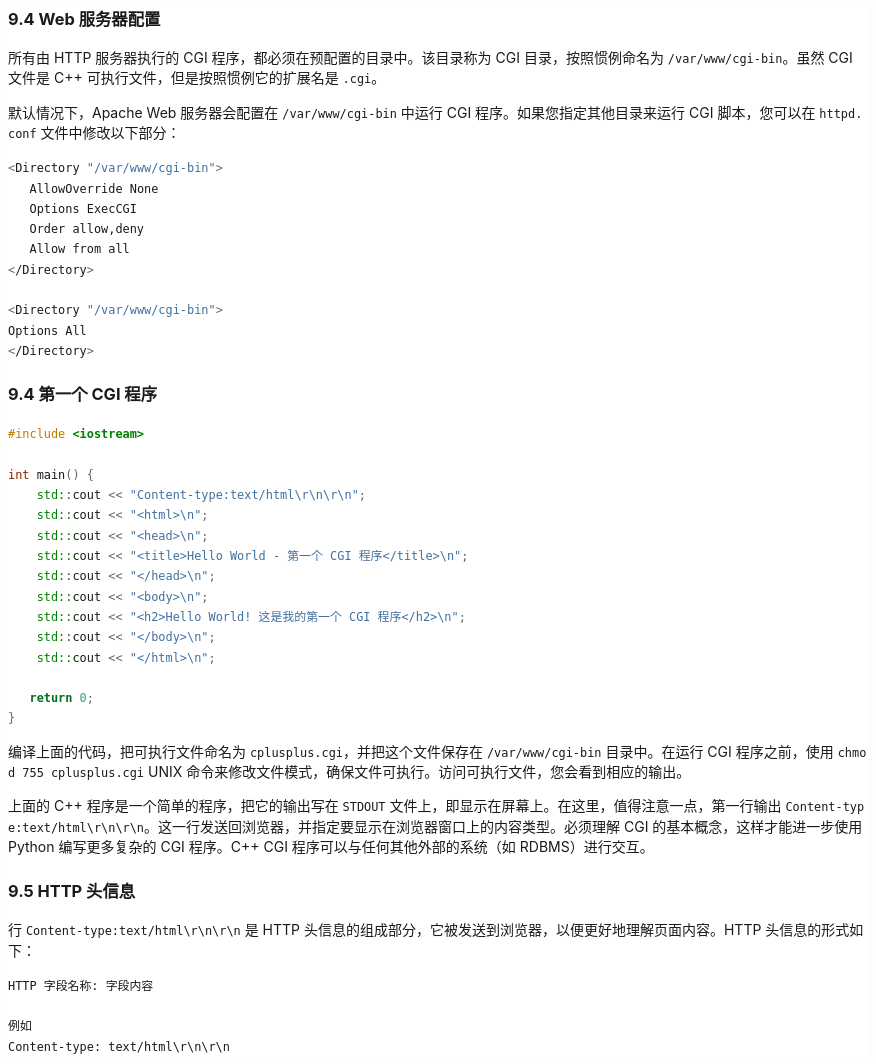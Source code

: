 
### 9.4 Web 服务器配置

所有由 HTTP 服务器执行的 CGI 程序，都必须在预配置的目录中。该目录称为 CGI 目录，按照惯例命名为 `/var/www/cgi-bin`。虽然 CGI 文件是 C++ 可执行文件，但是按照惯例它的扩展名是 `.cgi`。

默认情况下，Apache Web 服务器会配置在 `/var/www/cgi-bin` 中运行 CGI 程序。如果您指定其他目录来运行 CGI 脚本，您可以在 `httpd.conf` 文件中修改以下部分：

```bash
<Directory "/var/www/cgi-bin">
   AllowOverride None
   Options ExecCGI
   Order allow,deny
   Allow from all
</Directory>
 
<Directory "/var/www/cgi-bin">
Options All
</Directory>
```


### 9.4 第一个 CGI 程序

```cpp
#include <iostream>

int main() {
    std::cout << "Content-type:text/html\r\n\r\n";
    std::cout << "<html>\n";
    std::cout << "<head>\n";
    std::cout << "<title>Hello World - 第一个 CGI 程序</title>\n";
    std::cout << "</head>\n";
    std::cout << "<body>\n";
    std::cout << "<h2>Hello World! 这是我的第一个 CGI 程序</h2>\n";
    std::cout << "</body>\n";
    std::cout << "</html>\n";
   
   return 0;
}
```

编译上面的代码，把可执行文件命名为 `cplusplus.cgi`，并把这个文件保存在 `/var/www/cgi-bin` 目录中。在运行 CGI 程序之前，使用 `chmod 755 cplusplus.cgi` UNIX 命令来修改文件模式，确保文件可执行。访问可执行文件，您会看到相应的输出。

上面的 C++ 程序是一个简单的程序，把它的输出写在 `STDOUT` 文件上，即显示在屏幕上。在这里，值得注意一点，第一行输出 `Content-type:text/html\r\n\r\n`。这一行发送回浏览器，并指定要显示在浏览器窗口上的内容类型。必须理解 CGI 的基本概念，这样才能进一步使用 Python 编写更多复杂的 CGI 程序。C++ CGI 程序可以与任何其他外部的系统（如 RDBMS）进行交互。


### 9.5 HTTP 头信息

行 `Content-type:text/html\r\n\r\n` 是 HTTP 头信息的组成部分，它被发送到浏览器，以便更好地理解页面内容。HTTP 头信息的形式如下：

```bash
HTTP 字段名称: 字段内容
 
例如
Content-type: text/html\r\n\r\n
```
